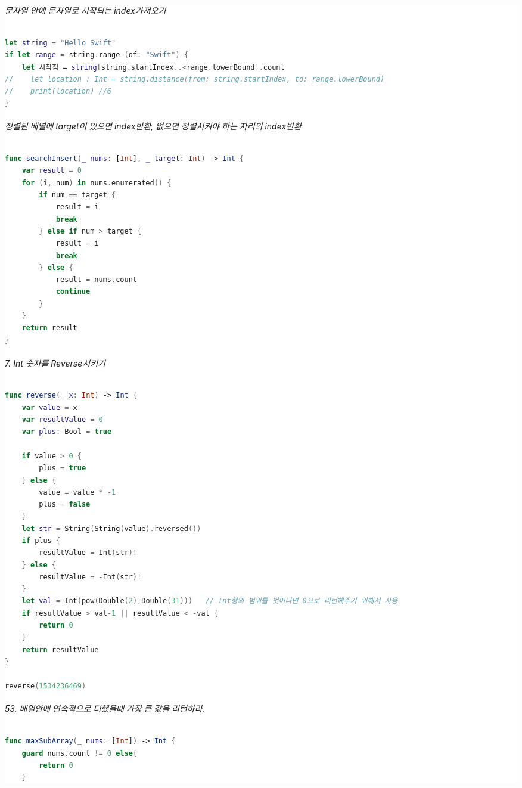 ###### 문자열 안에 문자열로 시작되는 index가져오기
```swift
let string = "Hello Swift"
if let range = string.range (of: "Swift") {
    let 시작점 = string[string.startIndex..<range.lowerBound].count
//    let location : Int = string.distance(from: string.startIndex, to: range.lowerBound)
//    print(location) //6
}
```

###### 정렬된 배열에 target이 있으면 index반환, 없으면 정렬시켜야 하는 자리의 index반환 
```swift
func searchInsert(_ nums: [Int], _ target: Int) -> Int {
    var result = 0
    for (i, num) in nums.enumerated() {
        if num == target {
            result = i
            break
        } else if num > target {
            result = i
            break
        } else {
            result = nums.count
            continue
        }
    }
    return result
}
```

###### 7. Int 숫자를 Reverse시키기
```swift
func reverse(_ x: Int) -> Int {    
    var value = x
    var resultValue = 0
    var plus: Bool = true
    
    if value > 0 {
        plus = true
    } else {
        value = value * -1
        plus = false
    }
    let str = String(String(value).reversed())
    if plus {
        resultValue = Int(str)!
    } else {
        resultValue = -Int(str)!
    }
    let val = Int(pow(Double(2),Double(31)))   // Int형의 범위를 벗어나면 0으로 리턴해주기 위해서 사용
    if resultValue > val-1 || resultValue < -val {
        return 0
    }
    return resultValue
}

reverse(1534236469)
```
###### 53. 배열안에 연속적으로 더했을때 가장 큰 값을 리턴하라.
```swift
func maxSubArray(_ nums: [Int]) -> Int {
    guard nums.count != 0 else{
        return 0
    }
```